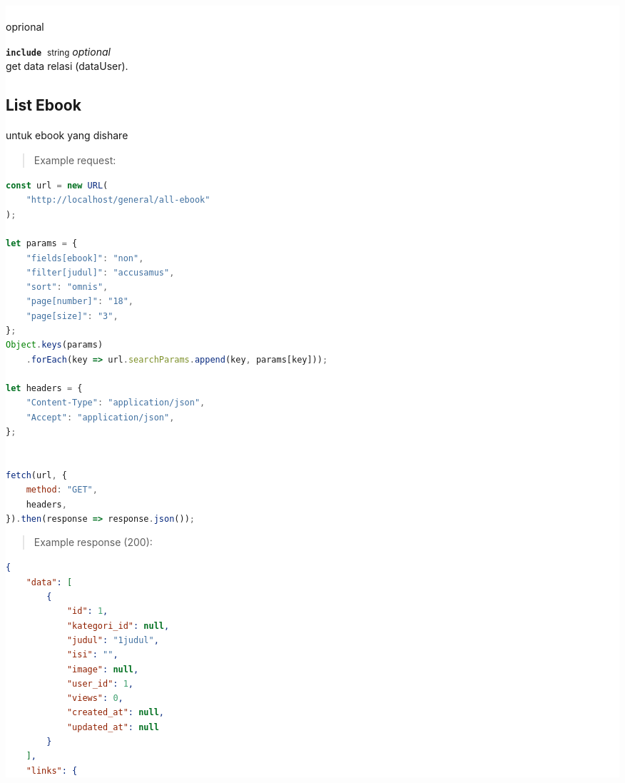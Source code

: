 <input type="number" name="page[size]" data-endpoint="GETgeneral-all-artikel" data-component="query"  hidden>
<br>
oprional</p>
<p>
<b><code>include</code></b>&nbsp;&nbsp;<small>string</small>     <i>optional</i> &nbsp;
<input type="text" name="include" data-endpoint="GETgeneral-all-artikel" data-component="query"  hidden>
<br>
get data relasi (dataUser).</p>
</form>


## List Ebook
untuk ebook yang dishare




> Example request:

```javascript
const url = new URL(
    "http://localhost/general/all-ebook"
);

let params = {
    "fields[ebook]": "non",
    "filter[judul]": "accusamus",
    "sort": "omnis",
    "page[number]": "18",
    "page[size]": "3",
};
Object.keys(params)
    .forEach(key => url.searchParams.append(key, params[key]));

let headers = {
    "Content-Type": "application/json",
    "Accept": "application/json",
};


fetch(url, {
    method: "GET",
    headers,
}).then(response => response.json());
```


> Example response (200):

```json
{
    "data": [
        {
            "id": 1,
            "kategori_id": null,
            "judul": "1judul",
            "isi": "",
            "image": null,
            "user_id": 1,
            "views": 0,
            "created_at": null,
            "updated_at": null
        }
    ],
    "links": {
```